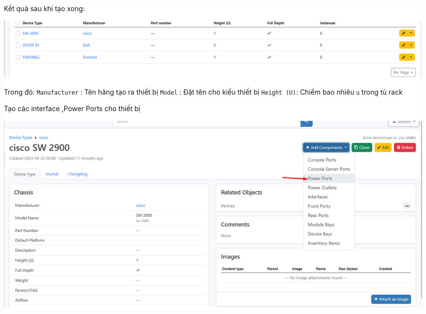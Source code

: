 
Kết quả sau khi tạo xong: 

![Alt text](./anh/image-26.png)


Trong đó:
`Manufacturer` : Tên hãng tạo ra thiết bị 
`Model` : Đặt tên cho kiểu thiết bị 
`Height (U)`: Chiếm bao nhiêu `u` trong tủ rack 

Tạo các interface ,Power Ports cho thiết bị 

![Alt text](./anh/image-30.png)

